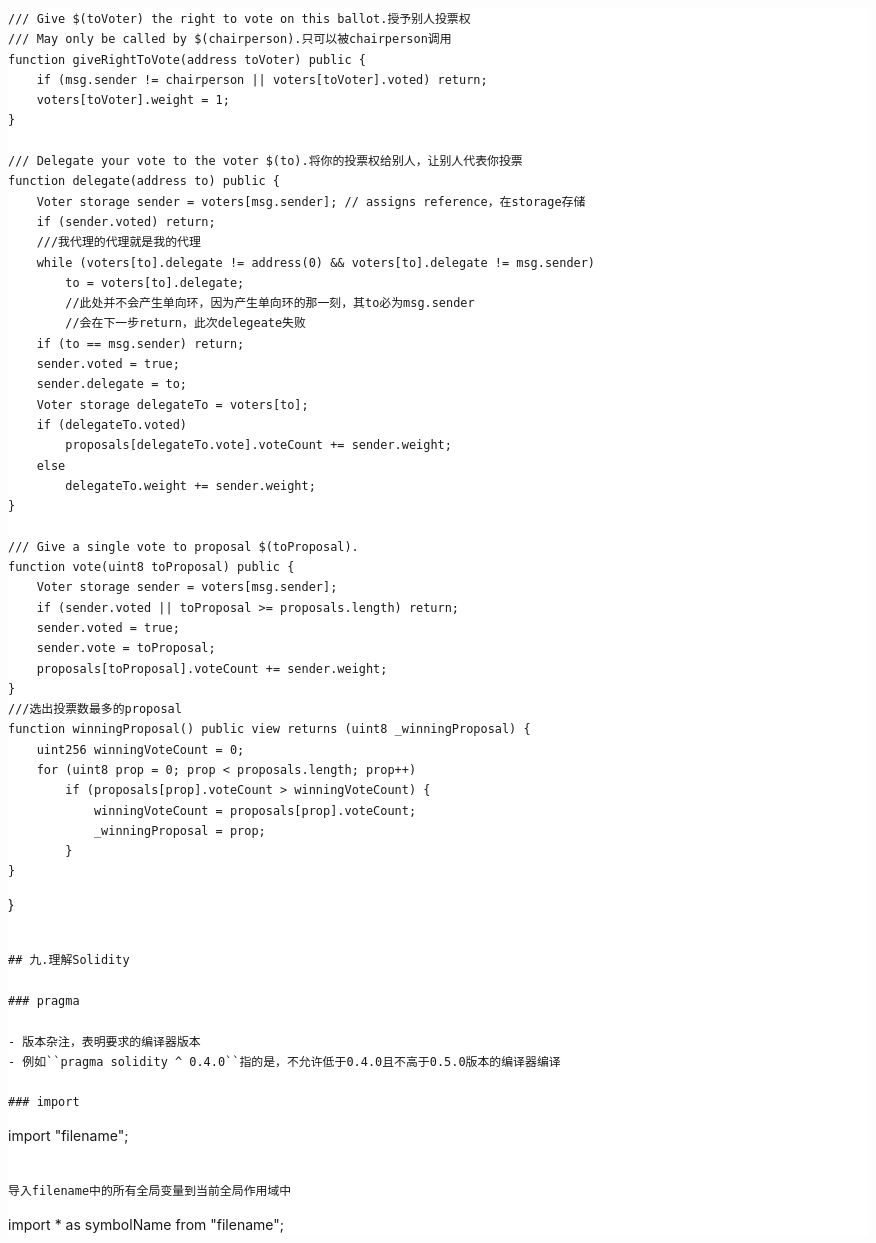     /// Give $(toVoter) the right to vote on this ballot.授予别人投票权
    /// May only be called by $(chairperson).只可以被chairperson调用
    function giveRightToVote(address toVoter) public {
        if (msg.sender != chairperson || voters[toVoter].voted) return;
        voters[toVoter].weight = 1;
    }

    /// Delegate your vote to the voter $(to).将你的投票权给别人，让别人代表你投票
    function delegate(address to) public {
        Voter storage sender = voters[msg.sender]; // assigns reference，在storage存储
        if (sender.voted) return;
        ///我代理的代理就是我的代理
        while (voters[to].delegate != address(0) && voters[to].delegate != msg.sender)
            to = voters[to].delegate;
            //此处并不会产生单向环，因为产生单向环的那一刻，其to必为msg.sender
            //会在下一步return，此次delegeate失败
        if (to == msg.sender) return;
        sender.voted = true;
        sender.delegate = to;
        Voter storage delegateTo = voters[to];
        if (delegateTo.voted)
            proposals[delegateTo.vote].voteCount += sender.weight;
        else
            delegateTo.weight += sender.weight;
    }

    /// Give a single vote to proposal $(toProposal).
    function vote(uint8 toProposal) public {
        Voter storage sender = voters[msg.sender];
        if (sender.voted || toProposal >= proposals.length) return;
        sender.voted = true;
        sender.vote = toProposal;
        proposals[toProposal].voteCount += sender.weight;
    }
	///选出投票数最多的proposal
    function winningProposal() public view returns (uint8 _winningProposal) {
        uint256 winningVoteCount = 0;
        for (uint8 prop = 0; prop < proposals.length; prop++)
            if (proposals[prop].voteCount > winningVoteCount) {
                winningVoteCount = proposals[prop].voteCount;
                _winningProposal = prop;
            }
    }
}
```

## 九.理解Solidity

### pragma

- 版本杂注，表明要求的编译器版本
- 例如``pragma solidity ^ 0.4.0``指的是，不允许低于0.4.0且不高于0.5.0版本的编译器编译

### import

```
import "filename";
```

导入filename中的所有全局变量到当前全局作用域中

```
import * as symbolName from "filename";
```

```